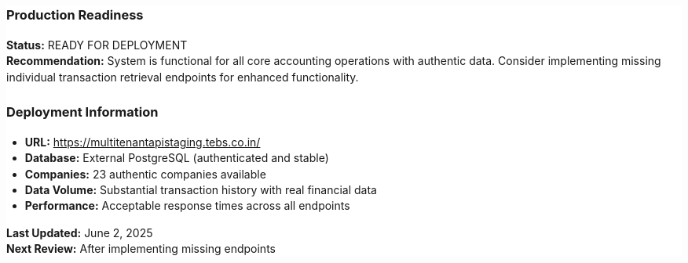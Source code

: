 ### Production Readiness
**Status:** READY FOR DEPLOYMENT  
**Recommendation:** System is functional for all core accounting operations with authentic data. Consider implementing missing individual transaction retrieval endpoints for enhanced functionality.

### Deployment Information
- **URL:** https://multitenantapistaging.tebs.co.in/
- **Database:** External PostgreSQL (authenticated and stable)
- **Companies:** 23 authentic companies available
- **Data Volume:** Substantial transaction history with real financial data
- **Performance:** Acceptable response times across all endpoints

**Last Updated:** June 2, 2025  
**Next Review:** After implementing missing endpoints